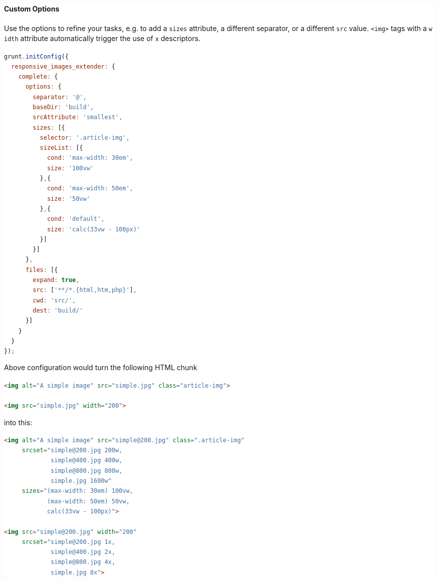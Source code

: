 #### Custom Options
Use the options to refine your tasks, e.g. to add a `sizes` attribute, a different separator, or a different `src` value. `<img>` tags with a `width` attribute automatically trigger the use of `x` descriptors.

```js
grunt.initConfig({
  responsive_images_extender: {
    complete: {
      options: {
        separator: '@',
        baseDir: 'build',
        srcAttribute: 'smallest',
        sizes: [{
          selector: '.article-img',
          sizeList: [{
            cond: 'max-width: 30em',
            size: '100vw'
          },{
            cond: 'max-width: 50em',
            size: '50vw'
          },{
            cond: 'default',
            size: 'calc(33vw - 100px)'
          }]
        }]
      },
      files: [{
        expand: true,
        src: ['**/*.{html,htm,php}'],
        cwd: 'src/',
        dest: 'build/'
      }]
    }
  }
});
```

Above configuration would turn the following HTML chunk

```html
<img alt="A simple image" src="simple.jpg" class="article-img">

<img src="simple.jpg" width="200">
```

into this:

```html
<img alt="A simple image" src="simple@200.jpg" class=".article-img"
     srcset="simple@200.jpg 200w,
             simple@400.jpg 400w,
             simple@800.jpg 800w,
             simple.jpg 1600w"
     sizes="(max-width: 30em) 100vw,
            (max-width: 50em) 50vw,
            calc(33vw - 100px)">

<img src="simple@200.jpg" width="200"
     srcset="simple@200.jpg 1x,
             simple@400.jpg 2x,
             simple@800.jpg 4x,
             simple.jpg 8x">
```
